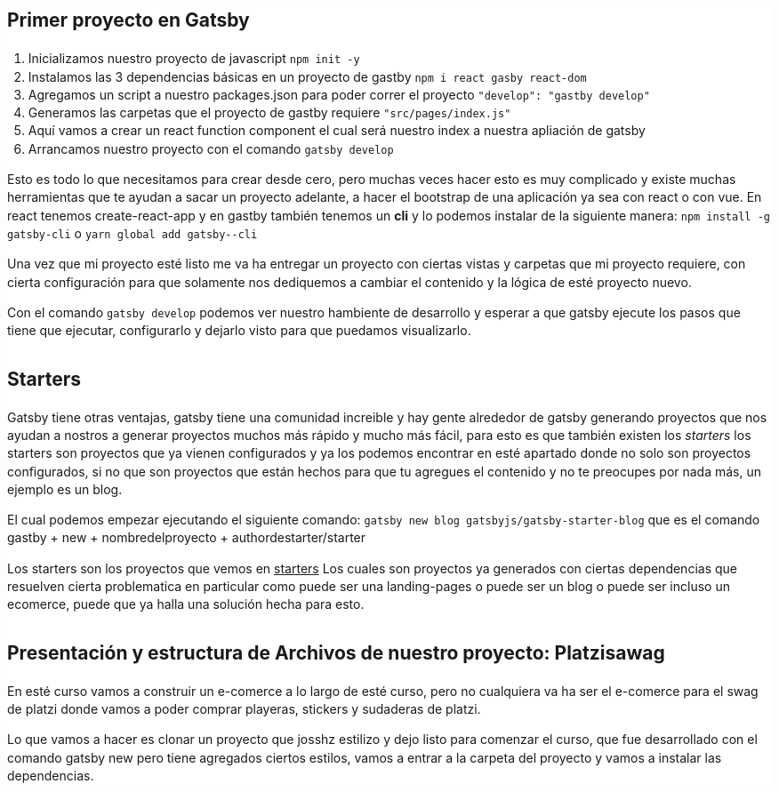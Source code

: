## Primer proyecto en Gatsby

1. Inicializamos nuestro proyecto de javascript
   `npm init -y`
2. Instalamos las 3 dependencias básicas en un proyecto de gastby
   `npm i react gasby react-dom`
3. Agregamos un script a nuestro packages.json para poder correr el proyecto `"develop": "gastby develop"`
4. Generamos las carpetas que el proyecto de gastby requiere `"src/pages/index.js"`
5. Aquí vamos a crear un react function component el cual será nuestro index a nuestra apliación de gatsby
6. Arrancamos nuestro proyecto con el comando `gatsby develop`

Esto es todo lo que necesitamos para crear desde cero, pero muchas veces hacer esto es muy complicado y existe muchas herramientas que te ayudan a sacar un proyecto adelante, a hacer el bootstrap de una aplicación ya sea con react o con vue. En react tenemos create-react-app y en gastby también tenemos un **cli** y lo podemos instalar de la siguiente manera:
`npm install -g gatsby-cli` o `yarn global add gatsby--cli`

Una vez que mi proyecto esté listo me va ha entregar un proyecto con ciertas vistas y carpetas que mi proyecto requiere, con cierta configuración para que solamente nos dediquemos a cambiar el contenido y la lógica de esté proyecto nuevo.

Con el comando `gatsby develop` podemos ver nuestro hambiente de desarrollo y esperar a que gatsby ejecute los pasos que tiene que ejecutar, configurarlo y dejarlo visto para que puedamos visualizarlo.

## Starters

Gatsby tiene otras ventajas, gatsby tiene una comunidad increible y hay gente alrededor de gatsby generando proyectos que nos ayudan a nostros a generar proyectos muchos más rápido y mucho más fácil, para esto es que también existen los _starters_ los starters son proyectos que ya vienen configurados y ya los podemos encontrar en esté apartado donde no solo son proyectos configurados, si no que son proyectos que están hechos para que tu agregues el contenido y no te preocupes por nada más, un ejemplo es un blog.

El cual podemos empezar ejecutando el siguiente comando:
`gatsby new blog gatsbyjs/gatsby-starter-blog` que es el comando gastby + new + nombredelproyecto + authordestarter/starter

Los starters son los proyectos que vemos en [starters](https://gatsbyjs.org/starters/) Los cuales son proyectos ya generados con ciertas dependencias que resuelven cierta problematica en particular como puede ser una landing-pages o puede ser un blog o puede ser incluso un ecomerce, puede que ya halla una solución hecha para esto.

## Presentación y estructura de Archivos de nuestro proyecto: Platzisawag

En esté curso vamos a construir un e-comerce a lo largo de esté curso, pero no cualquiera va ha ser el e-comerce para el swag de platzi donde vamos a poder comprar playeras, stickers y sudaderas de platzi.

Lo que vamos a hacer es clonar un proyecto que josshz estilizo y dejo listo para comenzar el curso, que fue desarrollado con el comando gatsby new pero tiene agregados ciertos estilos, vamos a entrar a la carpeta del proyecto y vamos a instalar las dependencias.

